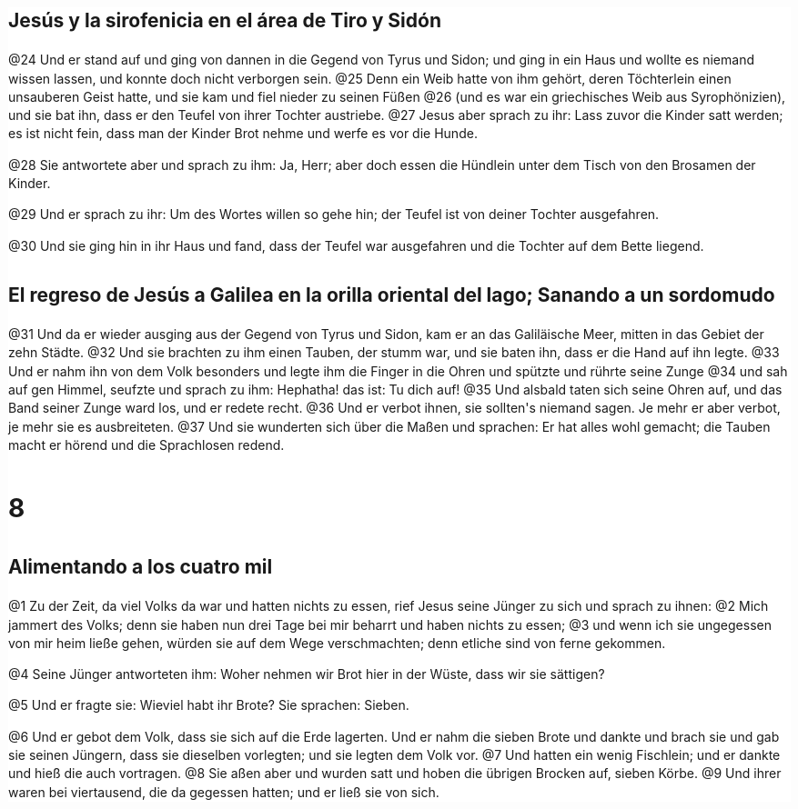 ## Jesús y la sirofenicia en el área de Tiro y Sidón
@24 Und er stand auf und ging von dannen in die Gegend von Tyrus und Sidon; und ging in ein Haus und wollte es niemand wissen lassen, und konnte doch nicht verborgen sein.
@25 Denn ein Weib hatte von ihm gehört, deren Töchterlein einen unsauberen Geist hatte, und sie kam und fiel nieder zu seinen Füßen
@26 (und es war ein griechisches Weib aus Syrophönizien), und sie bat ihn, dass er den Teufel von ihrer Tochter austriebe.
@27 Jesus aber sprach zu ihr: Lass zuvor die Kinder satt werden; es ist nicht fein, dass man der Kinder Brot nehme und werfe es vor die Hunde.

@28 Sie antwortete aber und sprach zu ihm: Ja, Herr; aber doch essen die Hündlein unter dem Tisch von den Brosamen der Kinder.

@29 Und er sprach zu ihr: Um des Wortes willen so gehe hin; der Teufel ist von deiner Tochter ausgefahren.

@30 Und sie ging hin in ihr Haus und fand, dass der Teufel war ausgefahren und die Tochter auf dem Bette liegend.

## El regreso de Jesús a Galilea en la orilla oriental del lago; Sanando a un sordomudo
@31 Und da er wieder ausging aus der Gegend von Tyrus und Sidon, kam er an das Galiläische Meer, mitten in das Gebiet der zehn Städte.
@32 Und sie brachten zu ihm einen Tauben, der stumm war, und sie baten ihn, dass er die Hand auf ihn legte.
@33 Und er nahm ihn von dem Volk besonders und legte ihm die Finger in die Ohren und spützte und rührte seine Zunge
@34 und sah auf gen Himmel, seufzte und sprach zu ihm: Hephatha! das ist: Tu dich auf!
@35 Und alsbald taten sich seine Ohren auf, und das Band seiner Zunge ward los, und er redete recht.
@36 Und er verbot ihnen, sie sollten's niemand sagen. Je mehr er aber verbot, je mehr sie es ausbreiteten.
@37 Und sie wunderten sich über die Maßen und sprachen: Er hat alles wohl gemacht; die Tauben macht er hörend und die Sprachlosen redend.

# 8
## Alimentando a los cuatro mil
@1 Zu der Zeit, da viel Volks da war und hatten nichts zu essen, rief Jesus seine Jünger zu sich und sprach zu ihnen:
@2 Mich jammert des Volks; denn sie haben nun drei Tage bei mir beharrt und haben nichts zu essen;
@3 und wenn ich sie ungegessen von mir heim ließe gehen, würden sie auf dem Wege verschmachten; denn etliche sind von ferne gekommen.

@4 Seine Jünger antworteten ihm: Woher nehmen wir Brot hier in der Wüste, dass wir sie sättigen?

@5 Und er fragte sie: Wieviel habt ihr Brote? Sie sprachen: Sieben.

@6 Und er gebot dem Volk, dass sie sich auf die Erde lagerten. Und er nahm die sieben Brote und dankte und brach sie und gab sie seinen Jüngern, dass sie dieselben vorlegten; und sie legten dem Volk vor.
@7 Und hatten ein wenig Fischlein; und er dankte und hieß die auch vortragen.
@8 Sie aßen aber und wurden satt und hoben die übrigen Brocken auf, sieben Körbe.
@9 Und ihrer waren bei viertausend, die da gegessen hatten; und er ließ sie von sich.
